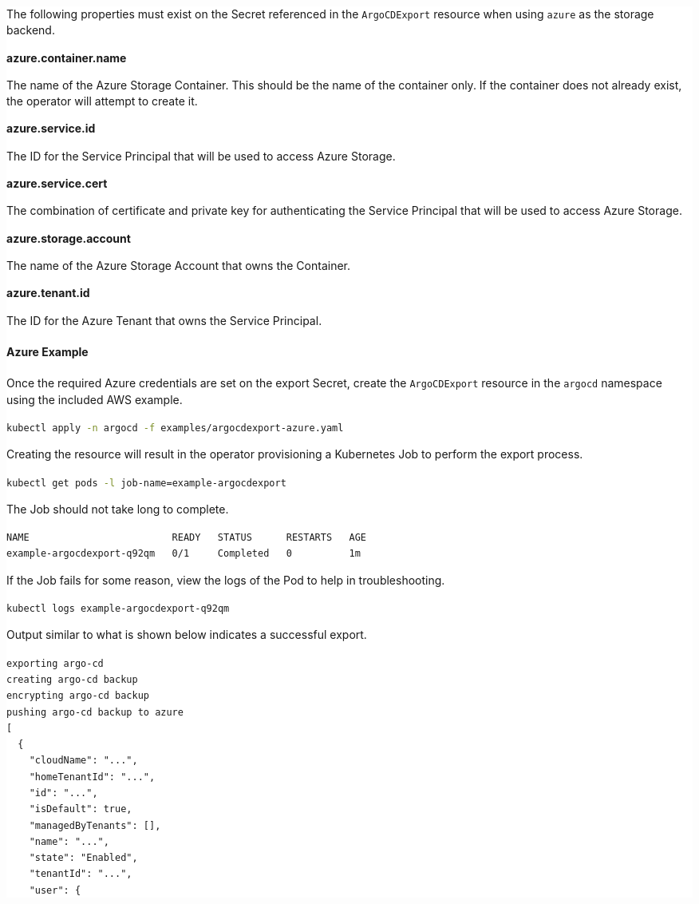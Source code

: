 The following properties must exist on the Secret referenced in the `ArgoCDExport` resource when using `azure` as the storage backend.

**azure.container.name**

The name of the Azure Storage Container. This should be the name of the container only. If the container does not 
already exist, the operator will attempt to create it.

**azure.service.id**

The ID for the Service Principal that will be used to access Azure Storage.

**azure.service.cert**

The combination of certificate and private key for authenticating the Service Principal that will be used to access Azure Storage.

**azure.storage.account**

The name of the Azure Storage Account that owns the Container.

**azure.tenant.id**

The ID for the Azure Tenant that owns the Service Principal.

#### Azure Example

Once the required Azure credentials are set on the export Secret, create the `ArgoCDExport` resource in the `argocd` 
namespace using the included AWS example.

``` bash
kubectl apply -n argocd -f examples/argocdexport-azure.yaml
```

Creating the resource will result in the operator provisioning a Kubernetes Job to perform the export process. 

``` bash
kubectl get pods -l job-name=example-argocdexport
```

The Job should not take long to complete.

```
NAME                         READY   STATUS      RESTARTS   AGE
example-argocdexport-q92qm   0/1     Completed   0          1m
```

If the Job fails for some reason, view the logs of the Pod to help in troubleshooting.

``` bash
kubectl logs example-argocdexport-q92qm
```

Output similar to what is shown below indicates a successful export.

```
exporting argo-cd
creating argo-cd backup
encrypting argo-cd backup
pushing argo-cd backup to azure
[
  {
    "cloudName": "...",
    "homeTenantId": "...",
    "id": "...",
    "isDefault": true,
    "managedByTenants": [],
    "name": "...",
    "state": "Enabled",
    "tenantId": "...",
    "user": {
```